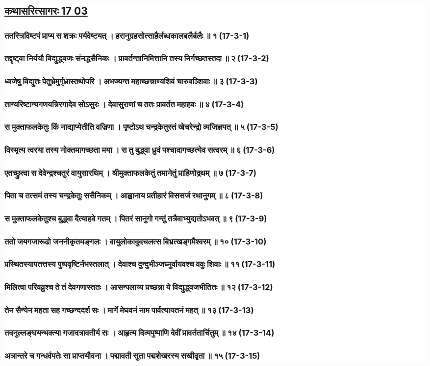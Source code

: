 ## [कथासरित्सागरः 17 03](https://sa.wikisource.org/wiki/कथासरित्सागरः/लम्बकः_१७/तरङ्गः_३)

### ततस्त्रिविष्टपं प्राप्य स शक्रः पर्यवेष्टयत् । हरानुग्रहसोत्साहैर्लब्धकालबलैर्बलैः ॥ १ (17-3-1)

### तद्दृष्ट्वा निर्ययौ विद्युद्ध्वजः संनद्धसैनिकः । प्रावर्तन्तानिमित्तानि तस्य निर्गच्छतस्तदा ॥ २ (17-3-2)

### ध्वजेषु विद्युतः पेतुभ्रेमुर्गृध्रास्तथोपरि । अभज्यन्त महाच्छत्त्राण्यशिवं चारुवञ्शिवाः ॥ ३ (17-3-3)

### तान्यरिष्टान्यगणयन्निरगादेव सोऽसुरः । देवासुराणां च ततः प्रावर्तत महाहवः ॥ ४ (17-3-4)

### स मुक्ताफलकेतुः किं नाद्याप्येतीति वज्रिणा । पृष्टोऽथ चन्द्रकेतुस्तं खेचरेन्द्रो व्यजिज्ञपत् ॥ ५ (17-3-5)

### विस्मृत्य त्वरया तस्य नोक्तमागच्छता मया । स तु बुद्ध्वा ध्रुवं पश्चादागच्छत्येव सत्वरम् ॥ ६ (17-3-6)

### एतच्छ्रुत्वा स देवेन्द्रश्चतुरं वायुसारथिम् । श्रीमुक्ताफलकेतुं तमानेतुं प्राहिणोद्रथम् ॥ ७ (17-3-7)

### पिता च तत्समं तस्य चन्द्रकेतुः ससैनिकम् । आह्वानाय प्रतीहारं विससर्ज रथानुगम् ॥ ८ (17-3-8)

### स मुक्ताफलकेतुश्च बुद्ध्वा दैत्याहवे गतम् । पितरं सानुगो गन्तुं तत्रैवाभ्युद्यतोऽभवत् ॥ ९ (17-3-9)

### ततो जयगजारूढो जननीकृतमङ्गलः । वायुलोकादुदचलत्स बिभ्रत्खड्गमैश्वरम् ॥ १० (17-3-10)

### प्रस्थितस्यापतत्तस्य पुष्पवृष्टिर्नभस्तलात् । देवाश्च दुन्दुभीञ्जघ्नुर्वायवश्च ववुः शिवाः ॥ ११ (17-3-11)

### मिलित्वा परिवव्रुश्च ते तं देवगणास्ततः । आसन्पलाय्य प्रच्छन्ना ये विद्युद्ध्वजभीतितः ॥ १२ (17-3-12)

### तेन सैन्येन महता सह गच्छन्ददर्श सः । मार्गे मेघवनं नाम पार्वत्यायतनं महत् ॥ १३ (17-3-13)

### तदनुल्लङ्घयन्भक्त्या गजादत्रावतीर्य सः । आहृत्य दिव्यपुष्पाणि देवीं प्रावर्ततार्चितुम् ॥ १४ (17-3-14)

### अत्रान्तरे च गन्धर्वपतेः सा प्राप्तयौवना । पद्मावती सुता पद्मशेखरस्य सखीवृता ॥ १५ (17-3-15)
